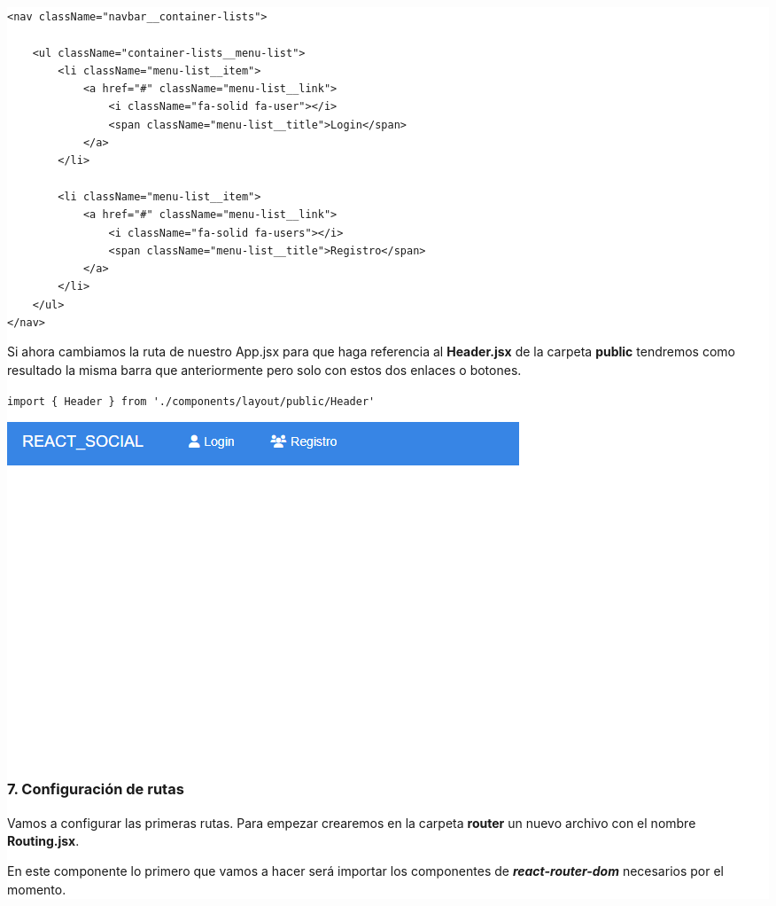     <nav className="navbar__container-lists">

        <ul className="container-lists__menu-list">
            <li className="menu-list__item">
                <a href="#" className="menu-list__link">
                    <i className="fa-solid fa-user"></i>
                    <span className="menu-list__title">Login</span>
                </a>
            </li>

            <li className="menu-list__item">
                <a href="#" className="menu-list__link">
                    <i className="fa-solid fa-users"></i>
                    <span className="menu-list__title">Registro</span>
                </a>
            </li>
        </ul>
    </nav>

Si ahora cambiamos la ruta de nuestro App.jsx para que haga referencia al **Header.jsx** de la carpeta **public** tendremos como resultado la misma barra que anteriormente pero solo con estos dos enlaces o botones.

    import { Header } from './components/layout/public/Header'

![Imagen proyecto front](./imagesReadme/03_barra_navegacion_public.png)

<br>

### 7. Configuración de rutas

Vamos a configurar las primeras rutas. Para empezar crearemos en la carpeta **router** un nuevo archivo con el nombre **Routing.jsx**.

En este componente lo primero que vamos a hacer será importar los componentes de ***react-router-dom*** necesarios por el momento.
